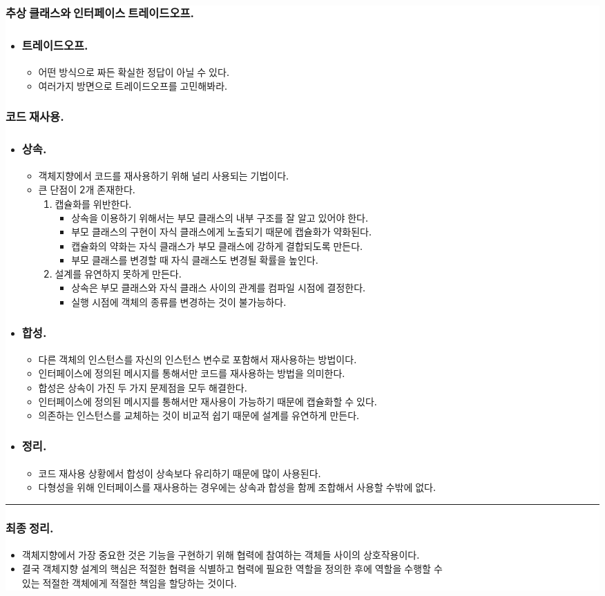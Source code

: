 ### 추상 클래스와 인터페이스 트레이드오프.

- ### 트레이드오프.
  - 어떤 방식으로 짜든 확실한 정답이 아닐 수 있다.
  - 여러가지 방면으로 트레이드오프를 고민해봐라.

### 코드 재사용.

- ### 상속.
  - 객체지향에서 코드를 재사용하기 위해 널리 사용되는 기법이다.
  - 큰 단점이 2개 존재한다.
    1. 캡슐화를 위반한다.
       - 상속을 이용하기 위해서는 부모 클래스의 내부 구조를 잘 알고 있어야 한다.
       - 부모 클래스의 구현이 자식 클래스에게 노출되기 때문에 캡슐화가 약화된다.
       - 캡슐화의 약화는 자식 클래스가 부모 클래스에 강하게 결합되도록 만든다.
       - 부모 클래스를 변경할 때 자식 클래스도 변경될 확률을 높인다.
    2. 설계를 유연하지 못하게 만든다.
       - 상속은 부모 클래스와 자식 클래스 사이의 관계를 컴파일 시점에 결정한다.
       - 실행 시점에 객체의 종류를 변경하는 것이 불가능하다.
- ### 합성.
  - 다른 객체의 인스턴스를 자신의 인스턴스 변수로 포함해서 재사용하는 방법이다.
  - 인터페이스에 정의된 메시지를 통해서만 코드를 재사용하는 방법을 의미한다.
  - 합성은 상속이 가진 두 가지 문제점을 모두 해결한다.
  - 인터페이스에 정의된 메시지를 통해서만 재사용이 가능하기 때문에 캡슐화할 수 있다.
  - 의존하는 인스턴스를 교체하는 것이 비교적 쉽기 때문에 설계를 유연하게 만든다.
- ### 정리.
  - 코드 재사용 상황에서 합성이 상속보다 유리하기 때문에 많이 사용된다.
  - 다형성을 위해 인터페이스를 재사용하는 경우에는 상속과 합성을 함께 조합해서 사용할 수밖에 없다.
  
--------------------------------------------------------------------------------

### 최종 정리.
- 객체지향에서 가장 중요한 것은 기능을 구현하기 위해 협력에 참여하는 객체들 사이의 상호작용이다.
- 결국 객체지향 설계의 핵심은 적절한 협력을 식별하고 협력에 필요한 역할을 정의한 후에 역할을 수행할 수 
  <br> 있는 적절한 객체에게 적절한 책임을 할당하는 것이다.















